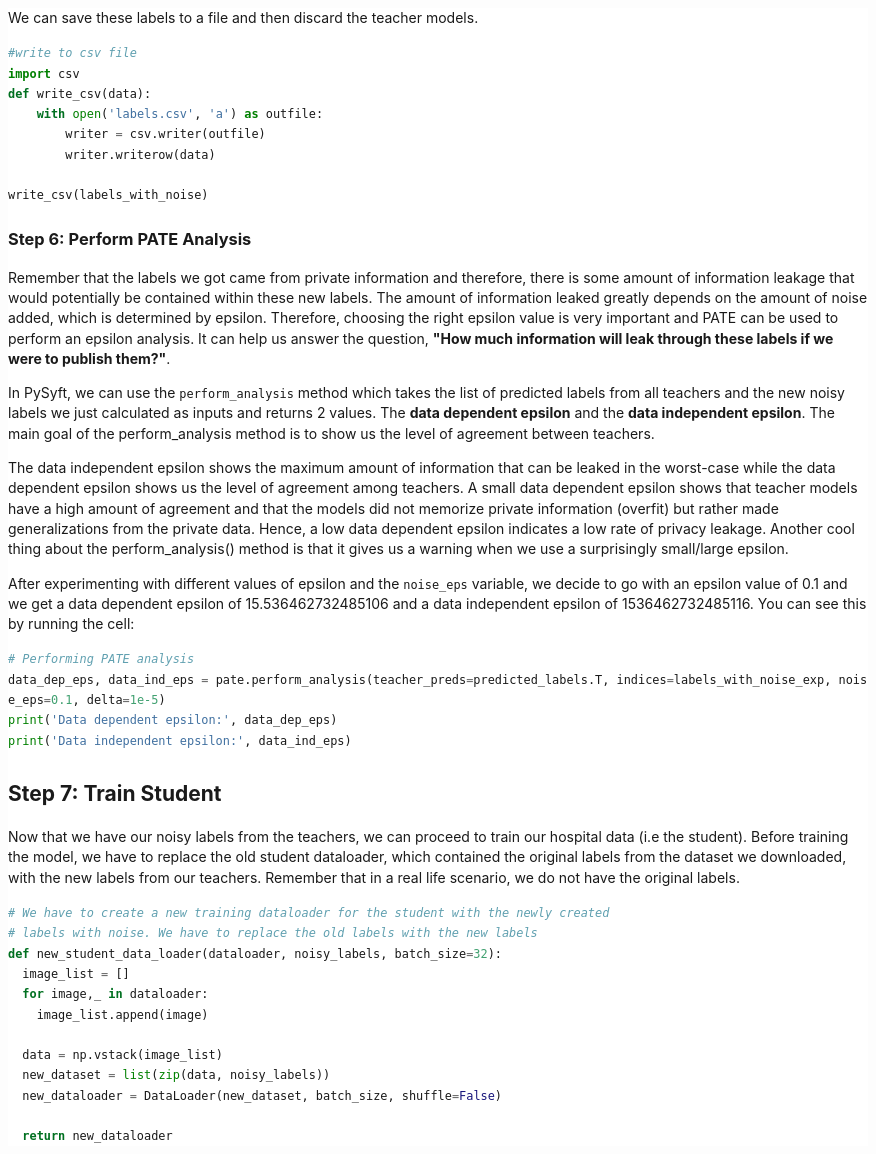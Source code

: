 We can save these labels to a file and then discard the teacher models.

```python
#write to csv file
import csv
def write_csv(data):
    with open('labels.csv', 'a') as outfile:
        writer = csv.writer(outfile)
        writer.writerow(data)

write_csv(labels_with_noise)
```

### Step 6: Perform PATE Analysis

Remember that the labels we got came from private information and therefore, there is some amount of information leakage that would potentially be contained within these new labels. The amount of information leaked greatly depends on the amount of noise added, which is determined by epsilon. Therefore, choosing the right epsilon value is very important and PATE can be used to perform an epsilon analysis. It can help us answer the question, **"How much information will leak through these labels if we were to publish them?"**.

In PySyft, we can use the `perform_analysis` method which takes the list of predicted labels from all teachers and the new noisy labels we just calculated as inputs and returns 2 values. The **data dependent epsilon** and the **data independent epsilon**. The main goal of the perform_analysis method is to show us the level of agreement between teachers.

The data independent epsilon shows the maximum amount of information that can be leaked in the worst-case while the data dependent epsilon shows us the level of agreement among teachers. A small data dependent epsilon shows that teacher models have a high amount of agreement and that the models did not memorize private information (overfit) but rather made generalizations from the private data. Hence, a low data dependent epsilon indicates a low rate of privacy leakage. Another cool thing about the perform_analysis() method is that it gives us a warning when we use a surprisingly small/large epsilon.


After experimenting with different values of epsilon and the `noise_eps` variable, we decide to go with an epsilon value of 0.1 and we get a data dependent epsilon of 15.536462732485106 and a data independent epsilon of 1536462732485116. You can see this by running the cell:
```python
# Performing PATE analysis
data_dep_eps, data_ind_eps = pate.perform_analysis(teacher_preds=predicted_labels.T, indices=labels_with_noise_exp, noise_eps=0.1, delta=1e-5)
print('Data dependent epsilon:', data_dep_eps)
print('Data independent epsilon:', data_ind_eps)
```

## Step 7: Train **Student**

Now that we have our noisy labels from the teachers, we can proceed to train our hospital data (i.e the student). Before training the model, we have to replace the old student dataloader, which contained the original labels from the dataset we downloaded, with the new labels from our teachers.  Remember that in a real life scenario, we do not have the original labels.

```python
# We have to create a new training dataloader for the student with the newly created
# labels with noise. We have to replace the old labels with the new labels
def new_student_data_loader(dataloader, noisy_labels, batch_size=32):
  image_list = []
  for image,_ in dataloader:
    image_list.append(image)

  data = np.vstack(image_list)
  new_dataset = list(zip(data, noisy_labels))
  new_dataloader = DataLoader(new_dataset, batch_size, shuffle=False)

  return new_dataloader
```